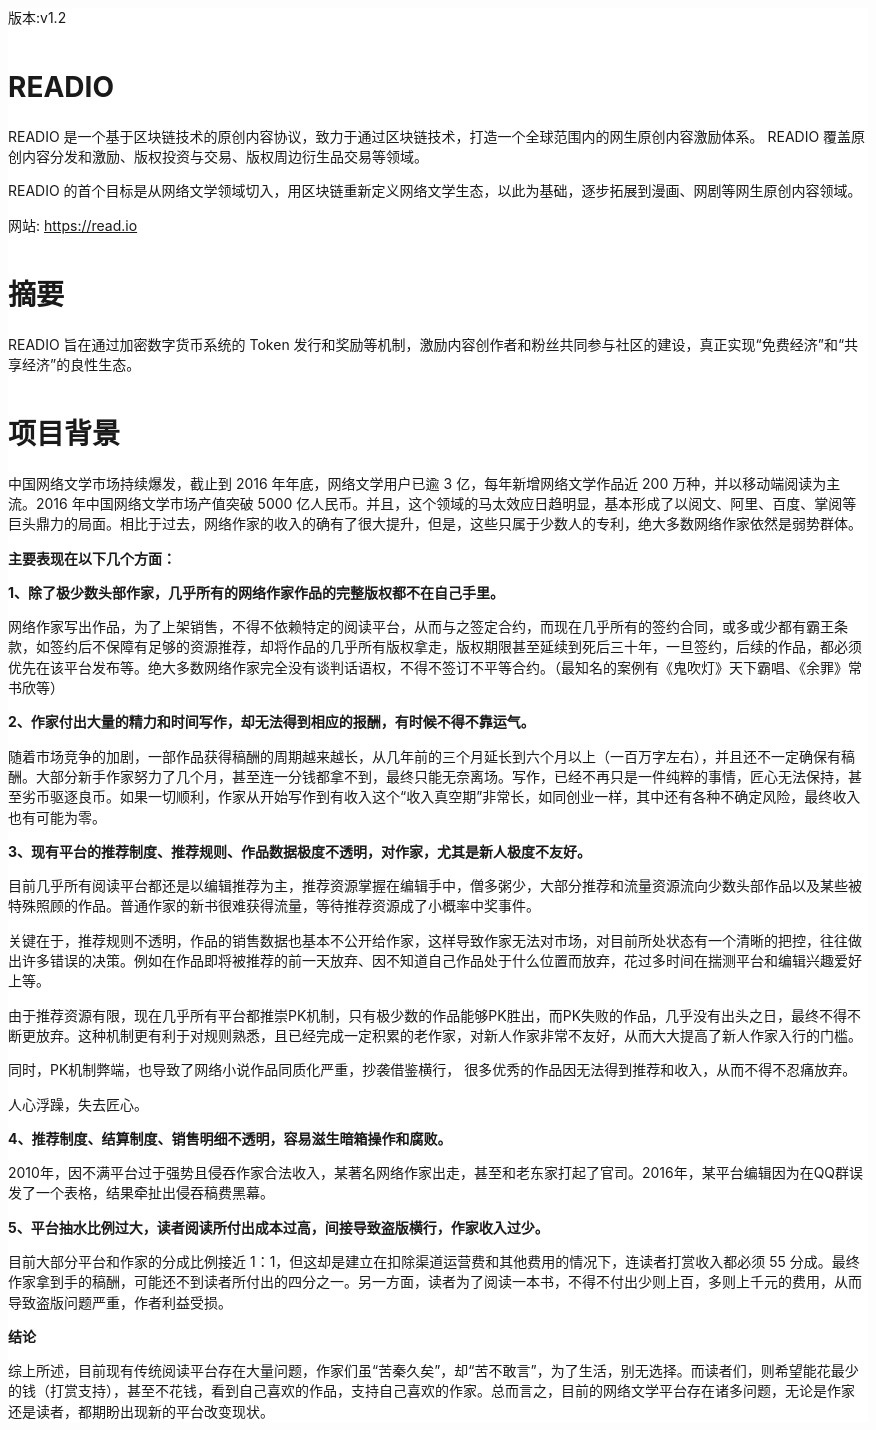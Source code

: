 版本:v1.2

# READIO

READIO 是一个基于区块链技术的原创内容协议，致力于通过区块链技术，打造一个全球范围内的网生原创内容激励体系。 READIO 覆盖原创内容分发和激励、版权投资与交易、版权周边衍生品交易等领域。

READIO 的首个目标是从网络文学领域切入，用区块链重新定义网络文学生态，以此为基础，逐步拓展到漫画、网剧等网生原创内容领域。

网站: https://read.io

# 摘要

 READIO 旨在通过加密数字货币系统的 Token 发行和奖励等机制，激励内容创作者和粉丝共同参与社区的建设，真正实现“免费经济”和“共享经济”的良性生态。

# 项目背景

中国网络文学市场持续爆发，截止到 2016 年年底，网络文学用户已逾 3 亿，每年新增网络文学作品近 200 万种，并以移动端阅读为主流。2016 年中国网络文学市场产值突破 5000 亿人民币。并且，这个领域的马太效应日趋明显，基本形成了以阅文、阿里、百度、掌阅等巨头鼎力的局面。相比于过去，网络作家的收入的确有了很大提升，但是，这些只属于少数人的专利，绝大多数网络作家依然是弱势群体。

**主要表现在以下几个方面：**

**1、除了极少数头部作家，几乎所有的网络作家作品的完整版权都不在自己手里。**

网络作家写出作品，为了上架销售，不得不依赖特定的阅读平台，从而与之签定合约，而现在几乎所有的签约合同，或多或少都有霸王条款，如签约后不保障有足够的资源推荐，却将作品的几乎所有版权拿走，版权期限甚至延续到死后三十年，一旦签约，后续的作品，都必须优先在该平台发布等。绝大多数网络作家完全没有谈判话语权，不得不签订不平等合约。（最知名的案例有《鬼吹灯》天下霸唱、《余罪》常书欣等）

**2、作家付出大量的精力和时间写作，却无法得到相应的报酬，有时候不得不靠运气。**

随着市场竞争的加剧，一部作品获得稿酬的周期越来越长，从几年前的三个月延长到六个月以上（一百万字左右），并且还不一定确保有稿酬。大部分新手作家努力了几个月，甚至连一分钱都拿不到，最终只能无奈离场。写作，已经不再只是一件纯粹的事情，匠心无法保持，甚至劣币驱逐良币。如果一切顺利，作家从开始写作到有收入这个“收入真空期”非常长，如同创业一样，其中还有各种不确定风险，最终收入也有可能为零。

**3、现有平台的推荐制度、推荐规则、作品数据极度不透明，对作家，尤其是新人极度不友好。**

目前几乎所有阅读平台都还是以编辑推荐为主，推荐资源掌握在编辑手中，僧多粥少，大部分推荐和流量资源流向少数头部作品以及某些被特殊照顾的作品。普通作家的新书很难获得流量，等待推荐资源成了小概率中奖事件。

关键在于，推荐规则不透明，作品的销售数据也基本不公开给作家，这样导致作家无法对市场，对目前所处状态有一个清晰的把控，往往做出许多错误的决策。例如在作品即将被推荐的前一天放弃、因不知道自己作品处于什么位置而放弃，花过多时间在揣测平台和编辑兴趣爱好上等。

由于推荐资源有限，现在几乎所有平台都推崇PK机制，只有极少数的作品能够PK胜出，而PK失败的作品，几乎没有出头之日，最终不得不断更放弃。这种机制更有利于对规则熟悉，且已经完成一定积累的老作家，对新人作家非常不友好，从而大大提高了新人作家入行的门槛。

同时，PK机制弊端，也导致了网络小说作品同质化严重，抄袭借鉴横行， 很多优秀的作品因无法得到推荐和收入，从而不得不忍痛放弃。

人心浮躁，失去匠心。

**4、推荐制度、结算制度、销售明细不透明，容易滋生暗箱操作和腐败。**

2010年，因不满平台过于强势且侵吞作家合法收入，某著名网络作家出走，甚至和老东家打起了官司。2016年，某平台编辑因为在QQ群误发了一个表格，结果牵扯出侵吞稿费黑幕。

**5、平台抽水比例过大，读者阅读所付出成本过高，间接导致盗版横行，作家收入过少。**

目前大部分平台和作家的分成比例接近 1：1，但这却是建立在扣除渠道运营费和其他费用的情况下，连读者打赏收入都必须 55 分成。最终作家拿到手的稿酬，可能还不到读者所付出的四分之一。另一方面，读者为了阅读一本书，不得不付出少则上百，多则上千元的费用，从而导致盗版问题严重，作者利益受损。

**结论**

综上所述，目前现有传统阅读平台存在大量问题，作家们虽“苦秦久矣”，却“苦不敢言”，为了生活，别无选择。而读者们，则希望能花最少的钱（打赏支持），甚至不花钱，看到自己喜欢的作品，支持自己喜欢的作家。总而言之，目前的网络文学平台存在诸多问题，无论是作家还是读者，都期盼出现新的平台改变现状。
